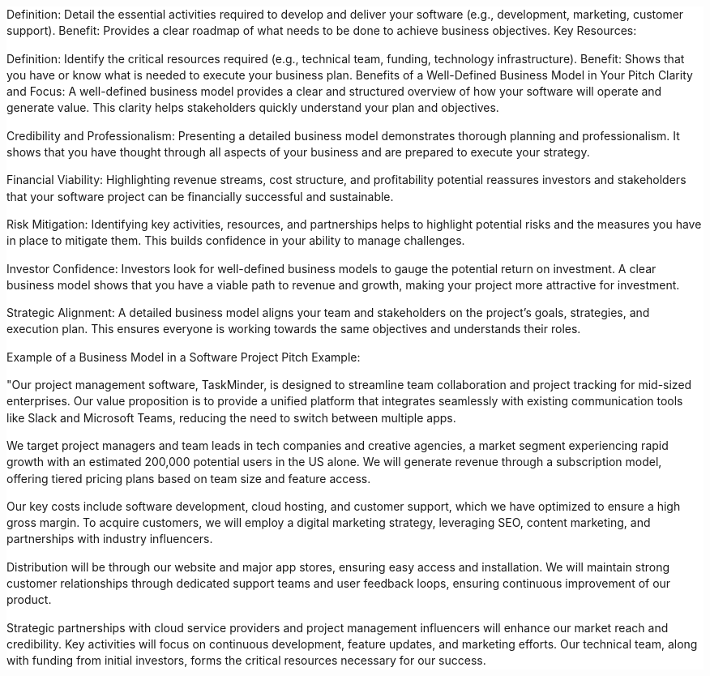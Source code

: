 Definition: Detail the essential activities required to develop and deliver your software (e.g., development, marketing, customer support).
Benefit: Provides a clear roadmap of what needs to be done to achieve business objectives.
Key Resources:

Definition: Identify the critical resources required (e.g., technical team, funding, technology infrastructure).
Benefit: Shows that you have or know what is needed to execute your business plan.
Benefits of a Well-Defined Business Model in Your Pitch
Clarity and Focus: A well-defined business model provides a clear and structured overview of how your software will operate and generate value. This clarity helps stakeholders quickly understand your plan and objectives.

Credibility and Professionalism: Presenting a detailed business model demonstrates thorough planning and professionalism. It shows that you have thought through all aspects of your business and are prepared to execute your strategy.

Financial Viability: Highlighting revenue streams, cost structure, and profitability potential reassures investors and stakeholders that your software project can be financially successful and sustainable.

Risk Mitigation: Identifying key activities, resources, and partnerships helps to highlight potential risks and the measures you have in place to mitigate them. This builds confidence in your ability to manage challenges.

Investor Confidence: Investors look for well-defined business models to gauge the potential return on investment. A clear business model shows that you have a viable path to revenue and growth, making your project more attractive for investment.

Strategic Alignment: A detailed business model aligns your team and stakeholders on the project’s goals, strategies, and execution plan. This ensures everyone is working towards the same objectives and understands their roles.

Example of a Business Model in a Software Project Pitch
Example:

"Our project management software, TaskMinder, is designed to streamline team collaboration and project tracking for mid-sized enterprises. Our value proposition is to provide a unified platform that integrates seamlessly with existing communication tools like Slack and Microsoft Teams, reducing the need to switch between multiple apps.

We target project managers and team leads in tech companies and creative agencies, a market segment experiencing rapid growth with an estimated 200,000 potential users in the US alone. We will generate revenue through a subscription model, offering tiered pricing plans based on team size and feature access.

Our key costs include software development, cloud hosting, and customer support, which we have optimized to ensure a high gross margin. To acquire customers, we will employ a digital marketing strategy, leveraging SEO, content marketing, and partnerships with industry influencers.

Distribution will be through our website and major app stores, ensuring easy access and installation. We will maintain strong customer relationships through dedicated support teams and user feedback loops, ensuring continuous improvement of our product.

Strategic partnerships with cloud service providers and project management influencers will enhance our market reach and credibility. Key activities will focus on continuous development, feature updates, and marketing efforts. Our technical team, along with funding from initial investors, forms the critical resources necessary for our success.
